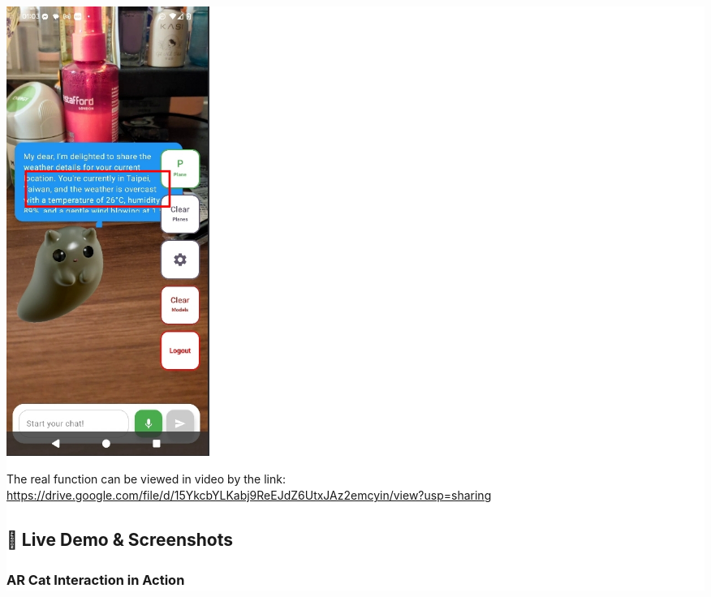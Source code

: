   <img src="docs/screenshots/ar-cat-3.png" width="250" alt="AI Weather Response">
</p>


The real function can be viewed in video by the link:  https://drive.google.com/file/d/15YkcbYLKabj9ReEJdZ6UtxJAz2emcyin/view?usp=sharing
## 📸 Live Demo & Screenshots

### AR Cat Interaction in Action
<p align="center">